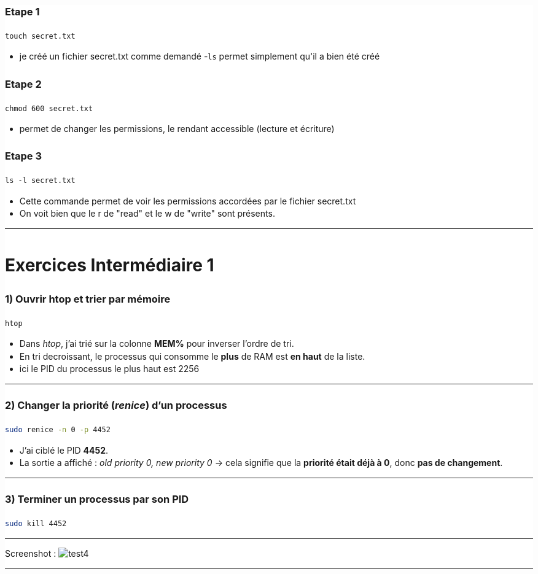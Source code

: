### Etape 1
`touch secret.txt`
- je créé un fichier secret.txt comme demandé
-`ls` permet simplement qu'il a bien été créé

### Etape 2

`chmod 600 secret.txt`
- permet de changer les permissions, le rendant accessible (lecture et écriture)

### Etape 3
`ls -l secret.txt`
- Cette commande permet de voir les permissions accordées par le fichier secret.txt
- On voit bien que le r de "read" et le w de "write" sont présents.


----------------------------------------------------------

# Exercices Intermédiaire 1

### 1) Ouvrir **htop** et trier par mémoire
```bash
htop
```
- Dans *htop*, j’ai trié sur la colonne **MEM%** pour inverser l’ordre de tri.  
- En tri decroissant, le processus qui consomme le **plus** de RAM est **en haut** de la liste.  
- ici le PID du processus le plus haut est 2256 

---

### 2) Changer la priorité (*renice*) d’un processus
```bash
sudo renice -n 0 -p 4452
```
- J’ai ciblé le PID **4452**.  
- La sortie a affiché : *old priority 0, new priority 0* → cela signifie que la **priorité était déjà à 0**, donc **pas de changement**.

---

### 3) Terminer un processus par son PID
```bash
sudo kill 4452
```


------------------------------------------------------------------------

Screenshot : 
![test4](https://i.imgur.com/jdVCMiM.png) 

------------------------------------------------------------------------
